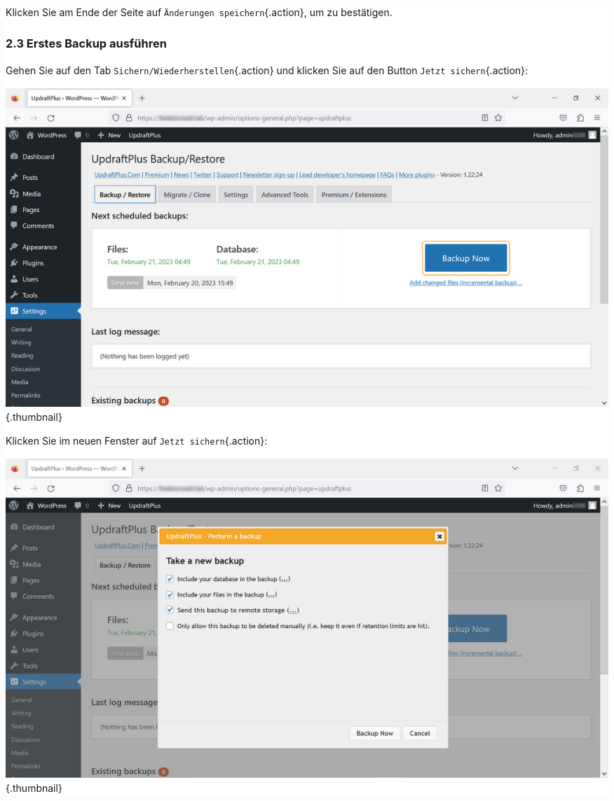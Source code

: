 Klicken Sie am Ende der Seite auf `Änderungen speichern`{.action}, um zu bestätigen.

### 2.3 Erstes Backup ausführen

Gehen Sie auf den Tab `Sichern/Wiederherstellen`{.action} und klicken Sie auf den Button `Jetzt sichern`{.action}:

![Seite UpdraftPlus Sichern/Wiederherstellen](images/updraftplus-backup-now.png){.thumbnail}

Klicken Sie im neuen Fenster auf `Jetzt sichern`{.action}:

![Seite Sicherung/Wiederherstellung](images/updraftplus-perform-backup.png){.thumbnail}
